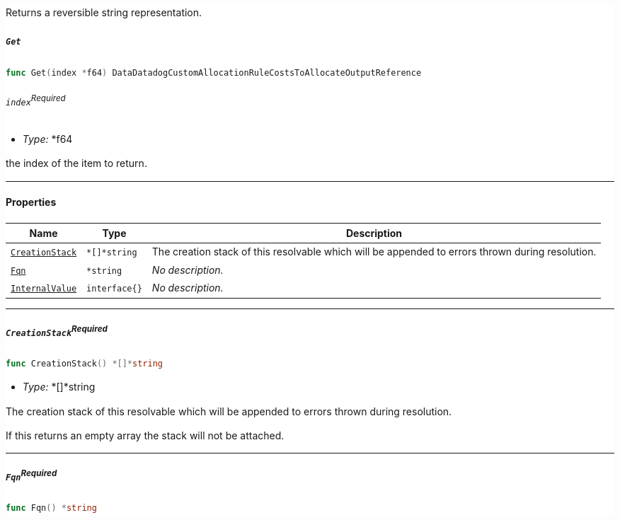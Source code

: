 Returns a reversible string representation.

##### `Get` <a name="Get" id="@cdktf/provider-datadog.dataDatadogCustomAllocationRule.DataDatadogCustomAllocationRuleCostsToAllocateList.get"></a>

```go
func Get(index *f64) DataDatadogCustomAllocationRuleCostsToAllocateOutputReference
```

###### `index`<sup>Required</sup> <a name="index" id="@cdktf/provider-datadog.dataDatadogCustomAllocationRule.DataDatadogCustomAllocationRuleCostsToAllocateList.get.parameter.index"></a>

- *Type:* *f64

the index of the item to return.

---


#### Properties <a name="Properties" id="Properties"></a>

| **Name** | **Type** | **Description** |
| --- | --- | --- |
| <code><a href="#@cdktf/provider-datadog.dataDatadogCustomAllocationRule.DataDatadogCustomAllocationRuleCostsToAllocateList.property.creationStack">CreationStack</a></code> | <code>*[]*string</code> | The creation stack of this resolvable which will be appended to errors thrown during resolution. |
| <code><a href="#@cdktf/provider-datadog.dataDatadogCustomAllocationRule.DataDatadogCustomAllocationRuleCostsToAllocateList.property.fqn">Fqn</a></code> | <code>*string</code> | *No description.* |
| <code><a href="#@cdktf/provider-datadog.dataDatadogCustomAllocationRule.DataDatadogCustomAllocationRuleCostsToAllocateList.property.internalValue">InternalValue</a></code> | <code>interface{}</code> | *No description.* |

---

##### `CreationStack`<sup>Required</sup> <a name="CreationStack" id="@cdktf/provider-datadog.dataDatadogCustomAllocationRule.DataDatadogCustomAllocationRuleCostsToAllocateList.property.creationStack"></a>

```go
func CreationStack() *[]*string
```

- *Type:* *[]*string

The creation stack of this resolvable which will be appended to errors thrown during resolution.

If this returns an empty array the stack will not be attached.

---

##### `Fqn`<sup>Required</sup> <a name="Fqn" id="@cdktf/provider-datadog.dataDatadogCustomAllocationRule.DataDatadogCustomAllocationRuleCostsToAllocateList.property.fqn"></a>

```go
func Fqn() *string
```
